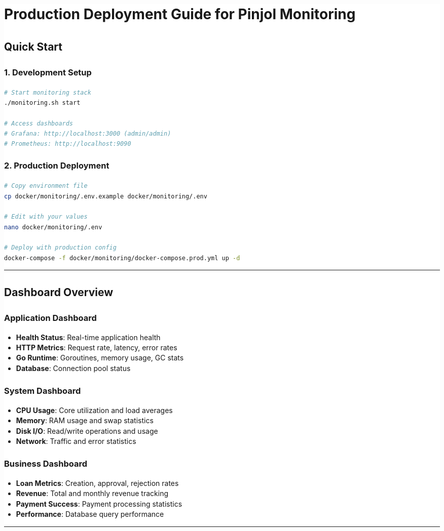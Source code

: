 # Production Deployment Guide for Pinjol Monitoring

## **Quick Start**

### **1. Development Setup**
```bash
# Start monitoring stack
./monitoring.sh start

# Access dashboards
# Grafana: http://localhost:3000 (admin/admin)
# Prometheus: http://localhost:9090
```

### **2. Production Deployment**
```bash
# Copy environment file
cp docker/monitoring/.env.example docker/monitoring/.env

# Edit with your values
nano docker/monitoring/.env

# Deploy with production config
docker-compose -f docker/monitoring/docker-compose.prod.yml up -d
```

---

## **Dashboard Overview**

### **Application Dashboard**
- **Health Status**: Real-time application health
- **HTTP Metrics**: Request rate, latency, error rates
- **Go Runtime**: Goroutines, memory usage, GC stats
- **Database**: Connection pool status

### **System Dashboard**
- **CPU Usage**: Core utilization and load averages
- **Memory**: RAM usage and swap statistics
- **Disk I/O**: Read/write operations and usage
- **Network**: Traffic and error statistics

### **Business Dashboard**
- **Loan Metrics**: Creation, approval, rejection rates
- **Revenue**: Total and monthly revenue tracking
- **Payment Success**: Payment processing statistics
- **Performance**: Database query performance

---